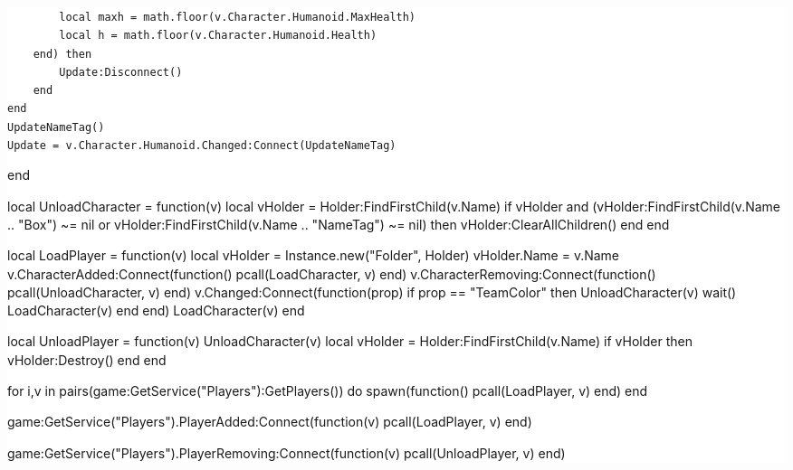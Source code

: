 			local maxh = math.floor(v.Character.Humanoid.MaxHealth)
			local h = math.floor(v.Character.Humanoid.Health)
		end) then
			Update:Disconnect()
		end
	end
	UpdateNameTag()
	Update = v.Character.Humanoid.Changed:Connect(UpdateNameTag)
end

local UnloadCharacter = function(v)
	local vHolder = Holder:FindFirstChild(v.Name)
	if vHolder and (vHolder:FindFirstChild(v.Name .. "Box") ~= nil or vHolder:FindFirstChild(v.Name .. "NameTag") ~= nil) then
		vHolder:ClearAllChildren()
	end
end

local LoadPlayer = function(v)
	local vHolder = Instance.new("Folder", Holder)
	vHolder.Name = v.Name
	v.CharacterAdded:Connect(function()
		pcall(LoadCharacter, v)
	end)
	v.CharacterRemoving:Connect(function()
		pcall(UnloadCharacter, v)
	end)
	v.Changed:Connect(function(prop)
		if prop == "TeamColor" then
			UnloadCharacter(v)
			wait()
			LoadCharacter(v)
		end
	end)
	LoadCharacter(v)
end

local UnloadPlayer = function(v)
	UnloadCharacter(v)
	local vHolder = Holder:FindFirstChild(v.Name)
	if vHolder then
		vHolder:Destroy()
	end
end

for i,v in pairs(game:GetService("Players"):GetPlayers()) do
	spawn(function() pcall(LoadPlayer, v) end)
end

game:GetService("Players").PlayerAdded:Connect(function(v)
	pcall(LoadPlayer, v)
end)

game:GetService("Players").PlayerRemoving:Connect(function(v)
	pcall(UnloadPlayer, v)
end)
